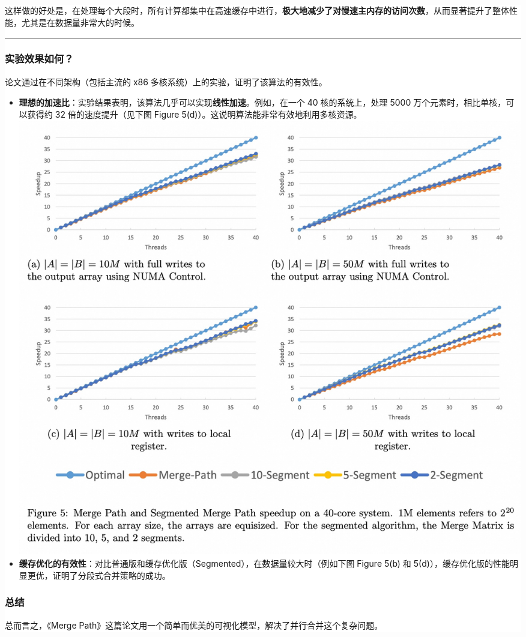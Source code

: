 这样做的好处是，在处理每个大段时，所有计算都集中在高速缓存中进行，**极大地减少了对慢速主内存的访问次数**，从而显著提升了整体性能，尤其是在数据量非常大的时候。

-----

### 实验效果如何？

论文通过在不同架构（包括主流的 x86 多核系统）上的实验，证明了该算法的有效性。

  * **理想的加速比**：实验结果表明，该算法几乎可以实现**线性加速**。例如，在一个 40 核的系统上，处理 5000 万个元素时，相比单核，可以获得约 32 倍的速度提升（见下图 Figure 5(d)）。这说明算法能非常有效地利用多核资源。  ![pic](20250926_04_pic_003.jpg)  
  * **缓存优化的有效性**：对比普通版和缓存优化版（Segmented），在数据量较大时（例如下图 Figure 5(b) 和 5(d)），缓存优化版的性能明显更优，证明了分段式合并策略的成功。

### 总结

总而言之，《Merge Path》这篇论文用一个简单而优美的可视化模型，解决了并行合并这个复杂问题。

